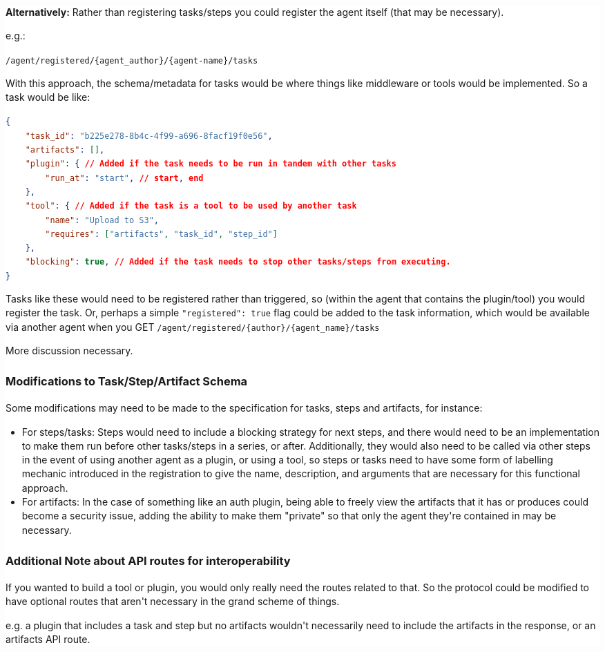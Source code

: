 **Alternatively:**
Rather than registering tasks/steps you could register the agent itself (that may be necessary).

e.g.:
```
/agent/registered/{agent_author}/{agent-name}/tasks
```

With this approach, the schema/metadata for tasks would be where things like middleware or tools would be implemented. So a task would be like:
```json
{
    "task_id": "b225e278-8b4c-4f99-a696-8facf19f0e56",
    "artifacts": [],
    "plugin": { // Added if the task needs to be run in tandem with other tasks
        "run_at": "start", // start, end
    },
    "tool": { // Added if the task is a tool to be used by another task
        "name": "Upload to S3",
        "requires": ["artifacts", "task_id", "step_id"]
    },
    "blocking": true, // Added if the task needs to stop other tasks/steps from executing.
}
```

Tasks like these would need to be registered rather than triggered, so (within the agent that contains the plugin/tool) you would register the task. Or, perhaps a simple `"registered": true` flag could be added to the task information, which would be available via another agent when you GET `/agent/registered/{author}/{agent_name}/tasks`

More discussion necessary.

### Modifications to Task/Step/Artifact Schema

Some modifications may need to be made to the specification for tasks, steps and artifacts, for instance:
- For steps/tasks: Steps would need to include a blocking strategy for next steps, and there would need to be an implementation to make them run before other tasks/steps in a series, or after. Additionally, they would also need to be called via other steps in the event of using another agent as a plugin, or using a tool, so steps or tasks need to have some form of labelling mechanic introduced in the registration to give the name, description, and arguments that are necessary for this functional approach.
- For artifacts: In the case of something like an auth plugin, being able to freely view the artifacts that it has or produces could become a security issue, adding the ability to make them "private" so that only the agent they're contained in may be necessary.

### Additional Note about API routes for interoperability
If you wanted to build a tool or plugin, you would only really need the routes related to that. So the protocol could be modified to have optional routes that aren't necessary in the grand scheme of things.

e.g. a plugin that includes a task and step but no artifacts wouldn't necessarily need to include the artifacts in the response, or an artifacts API route.